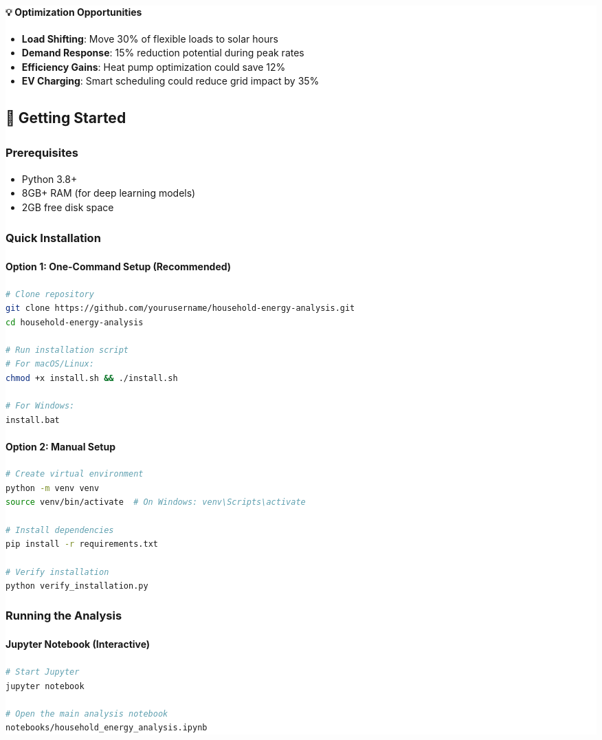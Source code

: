 #### 💡 **Optimization Opportunities**

- **Load Shifting**: Move 30% of flexible loads to solar hours
- **Demand Response**: 15% reduction potential during peak rates
- **Efficiency Gains**: Heat pump optimization could save 12%
- **EV Charging**: Smart scheduling could reduce grid impact by 35%

## 🚀 Getting Started

### Prerequisites

- Python 3.8+
- 8GB+ RAM (for deep learning models)
- 2GB free disk space

### Quick Installation

#### Option 1: One-Command Setup (Recommended)

```bash
# Clone repository
git clone https://github.com/yourusername/household-energy-analysis.git
cd household-energy-analysis

# Run installation script
# For macOS/Linux:
chmod +x install.sh && ./install.sh

# For Windows:
install.bat
```

#### Option 2: Manual Setup

```bash
# Create virtual environment
python -m venv venv
source venv/bin/activate  # On Windows: venv\Scripts\activate

# Install dependencies
pip install -r requirements.txt

# Verify installation
python verify_installation.py
```

### Running the Analysis

#### Jupyter Notebook (Interactive)

```bash
# Start Jupyter
jupyter notebook

# Open the main analysis notebook
notebooks/household_energy_analysis.ipynb
```
